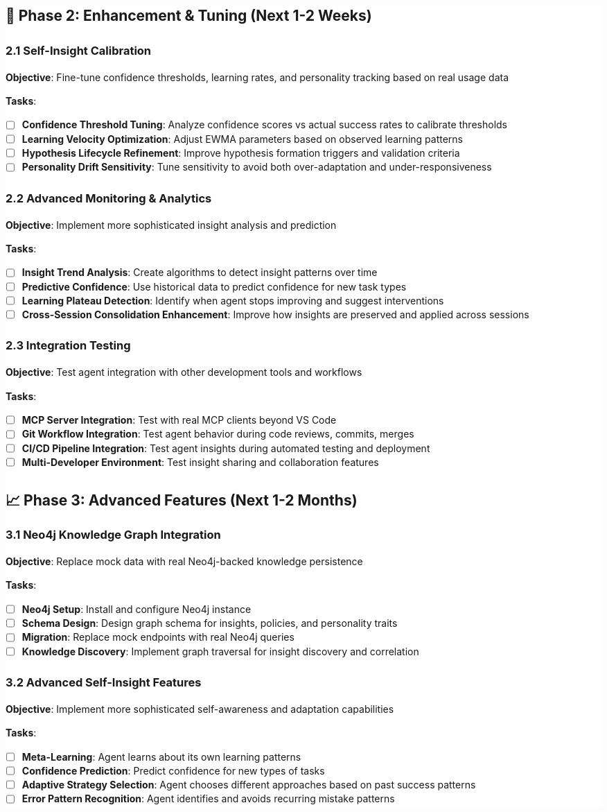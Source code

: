 ## 🔧 Phase 2: Enhancement & Tuning (Next 1-2 Weeks)

### 2.1 Self-Insight Calibration
**Objective**: Fine-tune confidence thresholds, learning rates, and personality tracking based on real usage data

**Tasks**:
- [ ] **Confidence Threshold Tuning**: Analyze confidence scores vs actual success rates to calibrate thresholds
- [ ] **Learning Velocity Optimization**: Adjust EWMA parameters based on observed learning patterns
- [ ] **Hypothesis Lifecycle Refinement**: Improve hypothesis formation triggers and validation criteria
- [ ] **Personality Drift Sensitivity**: Tune sensitivity to avoid both over-adaptation and under-responsiveness

### 2.2 Advanced Monitoring & Analytics
**Objective**: Implement more sophisticated insight analysis and prediction

**Tasks**:
- [ ] **Insight Trend Analysis**: Create algorithms to detect insight patterns over time
- [ ] **Predictive Confidence**: Use historical data to predict confidence for new task types
- [ ] **Learning Plateau Detection**: Identify when agent stops improving and suggest interventions
- [ ] **Cross-Session Consolidation Enhancement**: Improve how insights are preserved and applied across sessions

### 2.3 Integration Testing
**Objective**: Test agent integration with other development tools and workflows

**Tasks**:
- [ ] **MCP Server Integration**: Test with real MCP clients beyond VS Code
- [ ] **Git Workflow Integration**: Test agent behavior during code reviews, commits, merges
- [ ] **CI/CD Pipeline Integration**: Test agent insights during automated testing and deployment
- [ ] **Multi-Developer Environment**: Test insight sharing and collaboration features

## 📈 Phase 3: Advanced Features (Next 1-2 Months)

### 3.1 Neo4j Knowledge Graph Integration
**Objective**: Replace mock data with real Neo4j-backed knowledge persistence

**Tasks**:
- [ ] **Neo4j Setup**: Install and configure Neo4j instance
- [ ] **Schema Design**: Design graph schema for insights, policies, and personality traits
- [ ] **Migration**: Replace mock endpoints with real Neo4j queries
- [ ] **Knowledge Discovery**: Implement graph traversal for insight discovery and correlation

### 3.2 Advanced Self-Insight Features
**Objective**: Implement more sophisticated self-awareness and adaptation capabilities

**Tasks**:
- [ ] **Meta-Learning**: Agent learns about its own learning patterns
- [ ] **Confidence Prediction**: Predict confidence for new types of tasks
- [ ] **Adaptive Strategy Selection**: Agent chooses different approaches based on past success patterns
- [ ] **Error Pattern Recognition**: Agent identifies and avoids recurring mistake patterns
